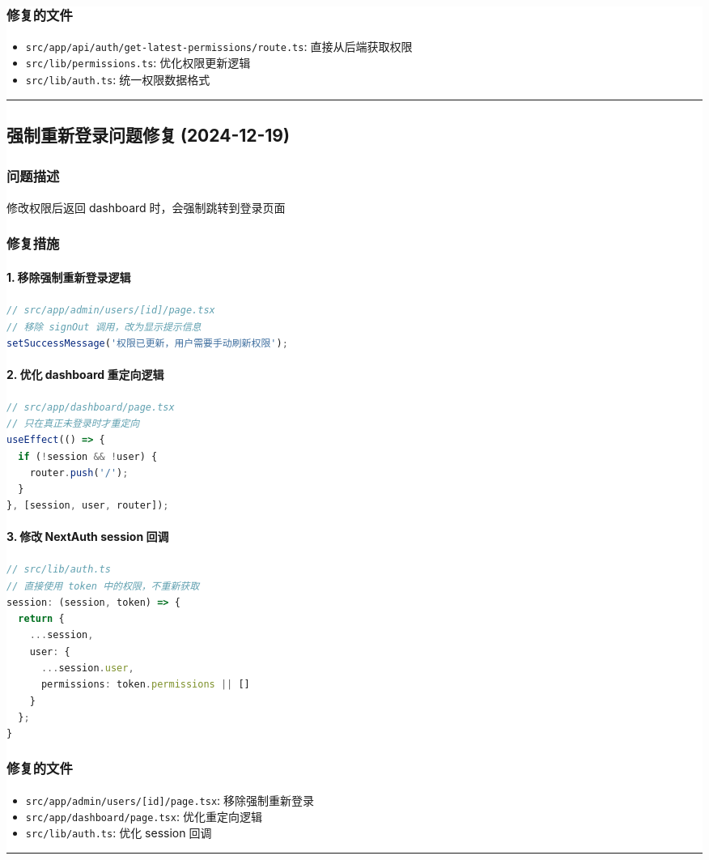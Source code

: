 ### 修复的文件
- `src/app/api/auth/get-latest-permissions/route.ts`: 直接从后端获取权限
- `src/lib/permissions.ts`: 优化权限更新逻辑
- `src/lib/auth.ts`: 统一权限数据格式

---

## 强制重新登录问题修复 (2024-12-19)

### 问题描述
修改权限后返回 dashboard 时，会强制跳转到登录页面

### 修复措施

#### 1. 移除强制重新登录逻辑
```typescript
// src/app/admin/users/[id]/page.tsx
// 移除 signOut 调用，改为显示提示信息
setSuccessMessage('权限已更新，用户需要手动刷新权限');
```

#### 2. 优化 dashboard 重定向逻辑
```typescript
// src/app/dashboard/page.tsx
// 只在真正未登录时才重定向
useEffect(() => {
  if (!session && !user) {
    router.push('/');
  }
}, [session, user, router]);
```

#### 3. 修改 NextAuth session 回调
```typescript
// src/lib/auth.ts
// 直接使用 token 中的权限，不重新获取
session: (session, token) => {
  return {
    ...session,
    user: {
      ...session.user,
      permissions: token.permissions || []
    }
  };
}
```

### 修复的文件
- `src/app/admin/users/[id]/page.tsx`: 移除强制重新登录
- `src/app/dashboard/page.tsx`: 优化重定向逻辑
- `src/lib/auth.ts`: 优化 session 回调

---